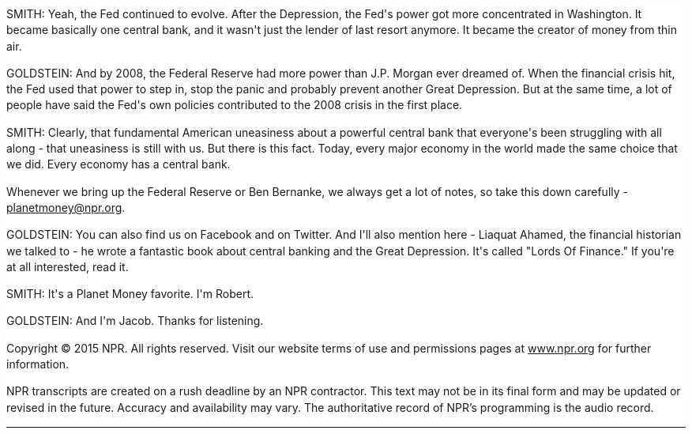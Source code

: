 SMITH: Yeah, the Fed continued to evolve. After the Depression, the Fed's power got more concentrated in Washington. It became basically one central bank, and it wasn't just the lender of last resort anymore. It became the creator of money from thin air.

GOLDSTEIN: And by 2008, the Federal Reserve had more power than J.P. Morgan ever dreamed of. When the financial crisis hit, the Fed used that power to step in, stop the panic and probably prevent another Great Depression. But at the same time, a lot of people have said the Fed's own policies contributed to the 2008 crisis in the first place.

SMITH: Clearly, that fundamental American uneasiness about a powerful central bank that everyone's been struggling with all along - that uneasiness is still with us. But there is this fact. Today, every major economy in the world made the same choice that we did. Every economy has a central bank.

Whenever we bring up the Federal Reserve or Ben Bernanke, we always get a lot of notes, so take this down carefully - planetmoney@npr.org.

GOLDSTEIN: You can also find us on Facebook and on Twitter. And I'll also mention here - Liaquat Ahamed, the financial historian we talked to - he wrote a fantastic book about central banking and the Great Depression. It's called "Lords Of Finance." If you're at all interested, read it.

SMITH: It's a Planet Money favorite. I'm Robert.

GOLDSTEIN: And I'm Jacob. Thanks for listening.

Copyright © 2015 NPR. All rights reserved. Visit our website terms of use and permissions pages at www.npr.org for further information.

NPR transcripts are created on a rush deadline by an NPR contractor. This text may not be in its final form and may be updated or revised in the future. Accuracy and availability may vary. The authoritative record of NPR’s programming is the audio record.

----
